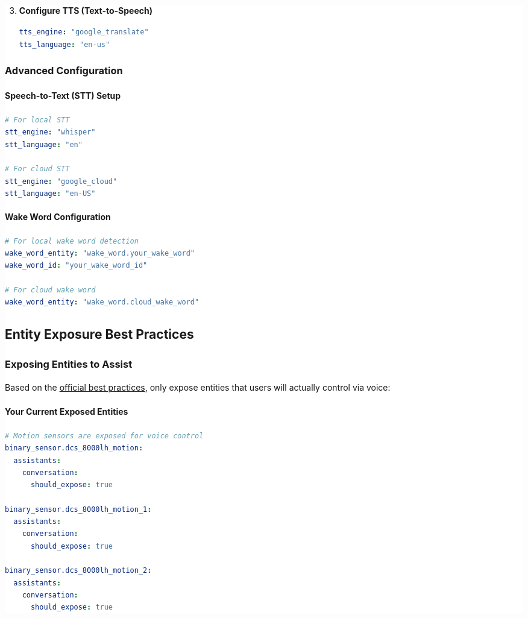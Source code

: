 3. **Configure TTS (Text-to-Speech)**
   ```yaml
   tts_engine: "google_translate"
   tts_language: "en-us"
   ```

### Advanced Configuration

#### Speech-to-Text (STT) Setup
```yaml
# For local STT
stt_engine: "whisper"
stt_language: "en"

# For cloud STT
stt_engine: "google_cloud"
stt_language: "en-US"
```

#### Wake Word Configuration
```yaml
# For local wake word detection
wake_word_entity: "wake_word.your_wake_word"
wake_word_id: "your_wake_word_id"

# For cloud wake word
wake_word_entity: "wake_word.cloud_wake_word"
```

## Entity Exposure Best Practices

### Exposing Entities to Assist

Based on the [official best practices](https://www.home-assistant.io/voice_control/best_practices/), only expose entities that users will actually control via voice:

#### Your Current Exposed Entities
```yaml
# Motion sensors are exposed for voice control
binary_sensor.dcs_8000lh_motion:
  assistants:
    conversation:
      should_expose: true

binary_sensor.dcs_8000lh_motion_1:
  assistants:
    conversation:
      should_expose: true

binary_sensor.dcs_8000lh_motion_2:
  assistants:
    conversation:
      should_expose: true
```
